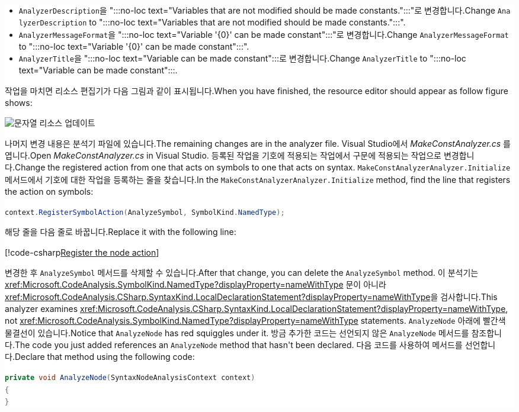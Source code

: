 - <span data-ttu-id="f4e46-183">`AnalyzerDescription`을 ":::no-loc text="Variables that are not modified should be made constants.":::"로 변경합니다.</span><span class="sxs-lookup"><span data-stu-id="f4e46-183">Change `AnalyzerDescription` to ":::no-loc text="Variables that are not modified should be made constants.":::".</span></span>
- <span data-ttu-id="f4e46-184">`AnalyzerMessageFormat`을 ":::no-loc text="Variable '{0}' can be made constant":::"로 변경합니다.</span><span class="sxs-lookup"><span data-stu-id="f4e46-184">Change `AnalyzerMessageFormat` to ":::no-loc text="Variable '{0}' can be made constant":::".</span></span>
- <span data-ttu-id="f4e46-185">`AnalyzerTitle`을 ":::no-loc text="Variable can be made constant":::로 변경합니다.</span><span class="sxs-lookup"><span data-stu-id="f4e46-185">Change `AnalyzerTitle` to ":::no-loc text="Variable can be made constant":::.</span></span>

<span data-ttu-id="f4e46-186">작업을 마치면 리소스 편집기가 다음 그림과 같이 표시됩니다.</span><span class="sxs-lookup"><span data-stu-id="f4e46-186">When you have finished, the resource editor should appear as follow figure shows:</span></span>

![문자열 리소스 업데이트](media/how-to-write-csharp-analyzer-code-fix/update-string-resources.png)

<span data-ttu-id="f4e46-188">나머지 변경 내용은 분석기 파일에 있습니다.</span><span class="sxs-lookup"><span data-stu-id="f4e46-188">The remaining changes are in the analyzer file.</span></span> <span data-ttu-id="f4e46-189">Visual Studio에서 *MakeConstAnalyzer.cs* 를 엽니다.</span><span class="sxs-lookup"><span data-stu-id="f4e46-189">Open *MakeConstAnalyzer.cs* in Visual Studio.</span></span> <span data-ttu-id="f4e46-190">등록된 작업을 기호에 적용되는 작업에서 구문에 적용되는 작업으로 변경합니다.</span><span class="sxs-lookup"><span data-stu-id="f4e46-190">Change the registered action from one that acts on symbols to one that acts on syntax.</span></span> <span data-ttu-id="f4e46-191">`MakeConstAnalyzerAnalyzer.Initialize` 메서드에서 기호에 대한 작업을 등록하는 줄을 찾습니다.</span><span class="sxs-lookup"><span data-stu-id="f4e46-191">In the `MakeConstAnalyzerAnalyzer.Initialize` method, find the line that registers the action on symbols:</span></span>

```csharp
context.RegisterSymbolAction(AnalyzeSymbol, SymbolKind.NamedType);
```

<span data-ttu-id="f4e46-192">해당 줄을 다음 줄로 바꿉니다.</span><span class="sxs-lookup"><span data-stu-id="f4e46-192">Replace it with the following line:</span></span>

[!code-csharp[Register the node action](snippets/how-to-write-csharp-analyzer-code-fix/MakeConst/MakeConst/MakeConstAnalyzer.cs#RegisterNodeAction "Register a node action")]

<span data-ttu-id="f4e46-193">변경한 후 `AnalyzeSymbol` 메서드를 삭제할 수 있습니다.</span><span class="sxs-lookup"><span data-stu-id="f4e46-193">After that change, you can delete the `AnalyzeSymbol` method.</span></span> <span data-ttu-id="f4e46-194">이 분석기는 <xref:Microsoft.CodeAnalysis.SymbolKind.NamedType?displayProperty=nameWithType> 문이 아니라 <xref:Microsoft.CodeAnalysis.CSharp.SyntaxKind.LocalDeclarationStatement?displayProperty=nameWithType>을 검사합니다.</span><span class="sxs-lookup"><span data-stu-id="f4e46-194">This analyzer examines <xref:Microsoft.CodeAnalysis.CSharp.SyntaxKind.LocalDeclarationStatement?displayProperty=nameWithType>, not <xref:Microsoft.CodeAnalysis.SymbolKind.NamedType?displayProperty=nameWithType> statements.</span></span> <span data-ttu-id="f4e46-195">`AnalyzeNode` 아래에 빨간색 물결선이 있습니다.</span><span class="sxs-lookup"><span data-stu-id="f4e46-195">Notice that `AnalyzeNode` has red squiggles under it.</span></span> <span data-ttu-id="f4e46-196">방금 추가한 코드는 선언되지 않은 `AnalyzeNode` 메서드를 참조합니다.</span><span class="sxs-lookup"><span data-stu-id="f4e46-196">The code you just added references an `AnalyzeNode` method that hasn't been declared.</span></span> <span data-ttu-id="f4e46-197">다음 코드를 사용하여 메서드를 선언합니다.</span><span class="sxs-lookup"><span data-stu-id="f4e46-197">Declare that method using the following code:</span></span>

```csharp
private void AnalyzeNode(SyntaxNodeAnalysisContext context)
{
}
```
